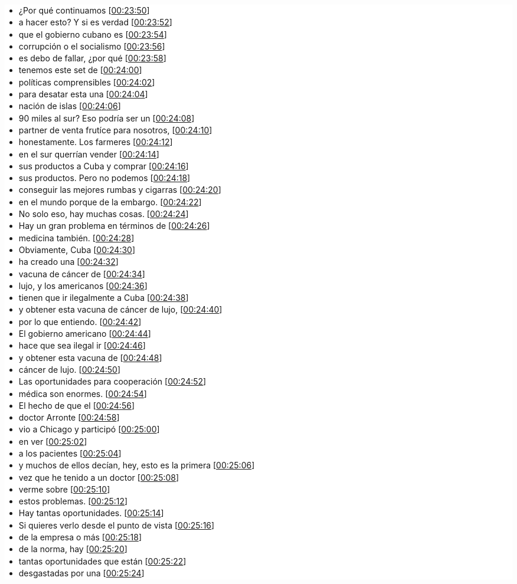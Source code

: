 *  ¿Por qué continuamos [[00:23:50](https://www.youtube.com/watch?v=Ni_KS7ylObM&t=1430.6s)]
*  a hacer esto? Y si es verdad [[00:23:52](https://www.youtube.com/watch?v=Ni_KS7ylObM&t=1432.6s)]
*  que el gobierno cubano es [[00:23:54](https://www.youtube.com/watch?v=Ni_KS7ylObM&t=1434.6s)]
*  corrupción o el socialismo [[00:23:56](https://www.youtube.com/watch?v=Ni_KS7ylObM&t=1436.6s)]
*  es debo de fallar, ¿por qué [[00:23:58](https://www.youtube.com/watch?v=Ni_KS7ylObM&t=1438.6s)]
*  tenemos este set de [[00:24:00](https://www.youtube.com/watch?v=Ni_KS7ylObM&t=1440.6s)]
*  políticas comprensibles [[00:24:02](https://www.youtube.com/watch?v=Ni_KS7ylObM&t=1442.6s)]
*  para desatar esta una [[00:24:04](https://www.youtube.com/watch?v=Ni_KS7ylObM&t=1444.6s)]
*  nación de islas [[00:24:06](https://www.youtube.com/watch?v=Ni_KS7ylObM&t=1446.6s)]
*  90 miles al sur? Eso podría ser un [[00:24:08](https://www.youtube.com/watch?v=Ni_KS7ylObM&t=1448.6s)]
*  partner de venta frutíce para nosotros, [[00:24:10](https://www.youtube.com/watch?v=Ni_KS7ylObM&t=1450.6s)]
*  honestamente. Los farmeres [[00:24:12](https://www.youtube.com/watch?v=Ni_KS7ylObM&t=1452.6s)]
*  en el sur querrían vender [[00:24:14](https://www.youtube.com/watch?v=Ni_KS7ylObM&t=1454.6s)]
*  sus productos a Cuba y comprar [[00:24:16](https://www.youtube.com/watch?v=Ni_KS7ylObM&t=1456.6s)]
*  sus productos. Pero no podemos [[00:24:18](https://www.youtube.com/watch?v=Ni_KS7ylObM&t=1458.6s)]
*  conseguir las mejores rumbas y cigarras [[00:24:20](https://www.youtube.com/watch?v=Ni_KS7ylObM&t=1460.6s)]
*  en el mundo porque de la embargo. [[00:24:22](https://www.youtube.com/watch?v=Ni_KS7ylObM&t=1462.6s)]
*  No solo eso, hay muchas cosas. [[00:24:24](https://www.youtube.com/watch?v=Ni_KS7ylObM&t=1464.6s)]
*  Hay un gran problema en términos de [[00:24:26](https://www.youtube.com/watch?v=Ni_KS7ylObM&t=1466.6s)]
*  medicina también. [[00:24:28](https://www.youtube.com/watch?v=Ni_KS7ylObM&t=1468.6s)]
*  Obviamente, Cuba [[00:24:30](https://www.youtube.com/watch?v=Ni_KS7ylObM&t=1470.6s)]
*  ha creado una [[00:24:32](https://www.youtube.com/watch?v=Ni_KS7ylObM&t=1472.6s)]
*  vacuna de cáncer de [[00:24:34](https://www.youtube.com/watch?v=Ni_KS7ylObM&t=1474.6s)]
*  lujo, y los americanos [[00:24:36](https://www.youtube.com/watch?v=Ni_KS7ylObM&t=1476.6s)]
*  tienen que ir ilegalmente a Cuba [[00:24:38](https://www.youtube.com/watch?v=Ni_KS7ylObM&t=1478.6s)]
*  y obtener esta vacuna de cáncer de lujo, [[00:24:40](https://www.youtube.com/watch?v=Ni_KS7ylObM&t=1480.6s)]
*  por lo que entiendo. [[00:24:42](https://www.youtube.com/watch?v=Ni_KS7ylObM&t=1482.6s)]
*  El gobierno americano [[00:24:44](https://www.youtube.com/watch?v=Ni_KS7ylObM&t=1484.6s)]
*  hace que sea ilegal ir [[00:24:46](https://www.youtube.com/watch?v=Ni_KS7ylObM&t=1486.6s)]
*  y obtener esta vacuna de [[00:24:48](https://www.youtube.com/watch?v=Ni_KS7ylObM&t=1488.6s)]
*  cáncer de lujo. [[00:24:50](https://www.youtube.com/watch?v=Ni_KS7ylObM&t=1490.6s)]
*  Las oportunidades para cooperación [[00:24:52](https://www.youtube.com/watch?v=Ni_KS7ylObM&t=1492.6s)]
*  médica son enormes. [[00:24:54](https://www.youtube.com/watch?v=Ni_KS7ylObM&t=1494.6s)]
*  El hecho de que el [[00:24:56](https://www.youtube.com/watch?v=Ni_KS7ylObM&t=1496.6s)]
*  doctor Arronte [[00:24:58](https://www.youtube.com/watch?v=Ni_KS7ylObM&t=1498.6s)]
*  vio a Chicago y participó [[00:25:00](https://www.youtube.com/watch?v=Ni_KS7ylObM&t=1500.6s)]
*  en ver [[00:25:02](https://www.youtube.com/watch?v=Ni_KS7ylObM&t=1502.6s)]
*  a los pacientes [[00:25:04](https://www.youtube.com/watch?v=Ni_KS7ylObM&t=1504.6s)]
*  y muchos de ellos decían, hey, esto es la primera [[00:25:06](https://www.youtube.com/watch?v=Ni_KS7ylObM&t=1506.6s)]
*  vez que he tenido a un doctor [[00:25:08](https://www.youtube.com/watch?v=Ni_KS7ylObM&t=1508.6s)]
*  verme sobre [[00:25:10](https://www.youtube.com/watch?v=Ni_KS7ylObM&t=1510.6s)]
*  estos problemas. [[00:25:12](https://www.youtube.com/watch?v=Ni_KS7ylObM&t=1512.6s)]
*  Hay tantas oportunidades. [[00:25:14](https://www.youtube.com/watch?v=Ni_KS7ylObM&t=1514.6s)]
*  Si quieres verlo desde el punto de vista [[00:25:16](https://www.youtube.com/watch?v=Ni_KS7ylObM&t=1516.6s)]
*  de la empresa o más [[00:25:18](https://www.youtube.com/watch?v=Ni_KS7ylObM&t=1518.6s)]
*  de la norma, hay [[00:25:20](https://www.youtube.com/watch?v=Ni_KS7ylObM&t=1520.6s)]
*  tantas oportunidades que están [[00:25:22](https://www.youtube.com/watch?v=Ni_KS7ylObM&t=1522.6s)]
*  desgastadas por una [[00:25:24](https://www.youtube.com/watch?v=Ni_KS7ylObM&t=1524.6s)]